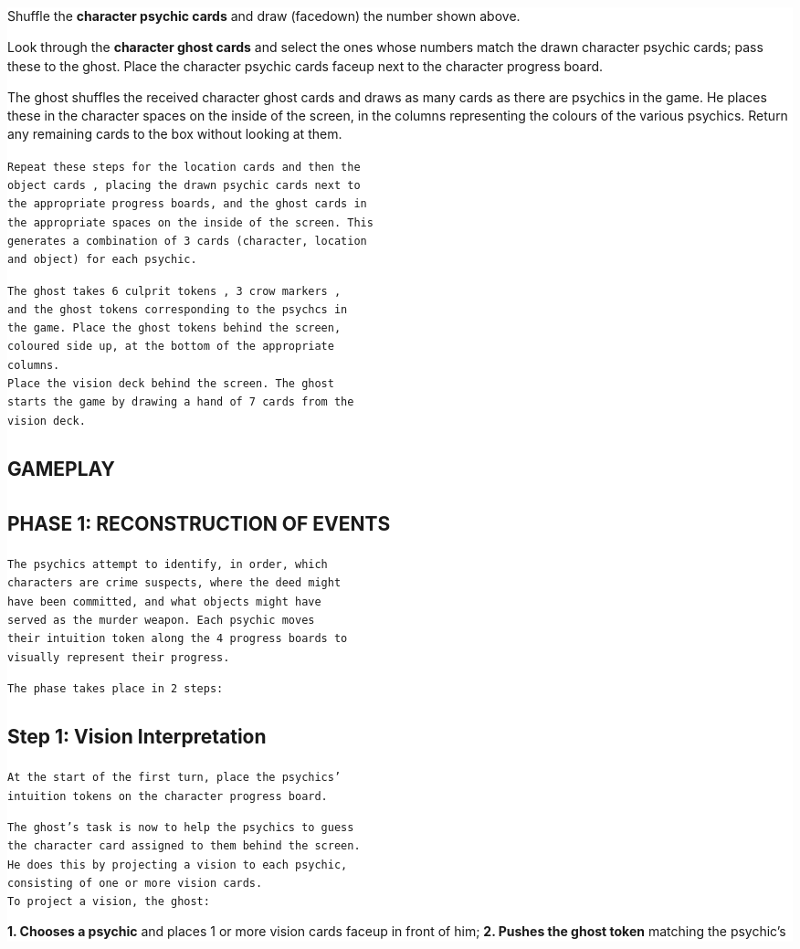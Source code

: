 Shuffle the **character psychic cards** and draw
(facedown) the number shown above.

Look through the **character ghost cards** and select
the ones whose numbers match the drawn character
psychic cards; pass these to the ghost. Place the
character psychic cards faceup next to the character
progress board.

The ghost shuffles the received character ghost cards
and draws as many cards as there are psychics in the
game. He places these in the character spaces on the
inside of the screen, in the columns representing the
colours of the various psychics. Return any remaining
cards to the box without looking at them.

```
Repeat these steps for the location cards and then the
object cards , placing the drawn psychic cards next to
the appropriate progress boards, and the ghost cards in
the appropriate spaces on the inside of the screen. This
generates a combination of 3 cards (character, location
and object) for each psychic.
```
```
The ghost takes 6 culprit tokens , 3 crow markers ,
and the ghost tokens corresponding to the psychcs in
the game. Place the ghost tokens behind the screen,
coloured side up, at the bottom of the appropriate
columns.
Place the vision deck behind the screen. The ghost
starts the game by drawing a hand of 7 cards from the
vision deck.
```
## GAMEPLAY

## PHASE 1: RECONSTRUCTION OF EVENTS

```
The psychics attempt to identify, in order, which
characters are crime suspects, where the deed might
have been committed, and what objects might have
served as the murder weapon. Each psychic moves
their intuition token along the 4 progress boards to
visually represent their progress.
```
```
The phase takes place in 2 steps:
```
## Step 1: Vision Interpretation

```
At the start of the first turn, place the psychics’
intuition tokens on the character progress board.
```
```
The ghost’s task is now to help the psychics to guess
the character card assigned to them behind the screen.
He does this by projecting a vision to each psychic,
consisting of one or more vision cards.
To project a vision, the ghost:
```
**1. Chooses a psychic** and places 1 or more vision cards
    faceup in front of him;
**2. Pushes the ghost token** matching the psychic’s
